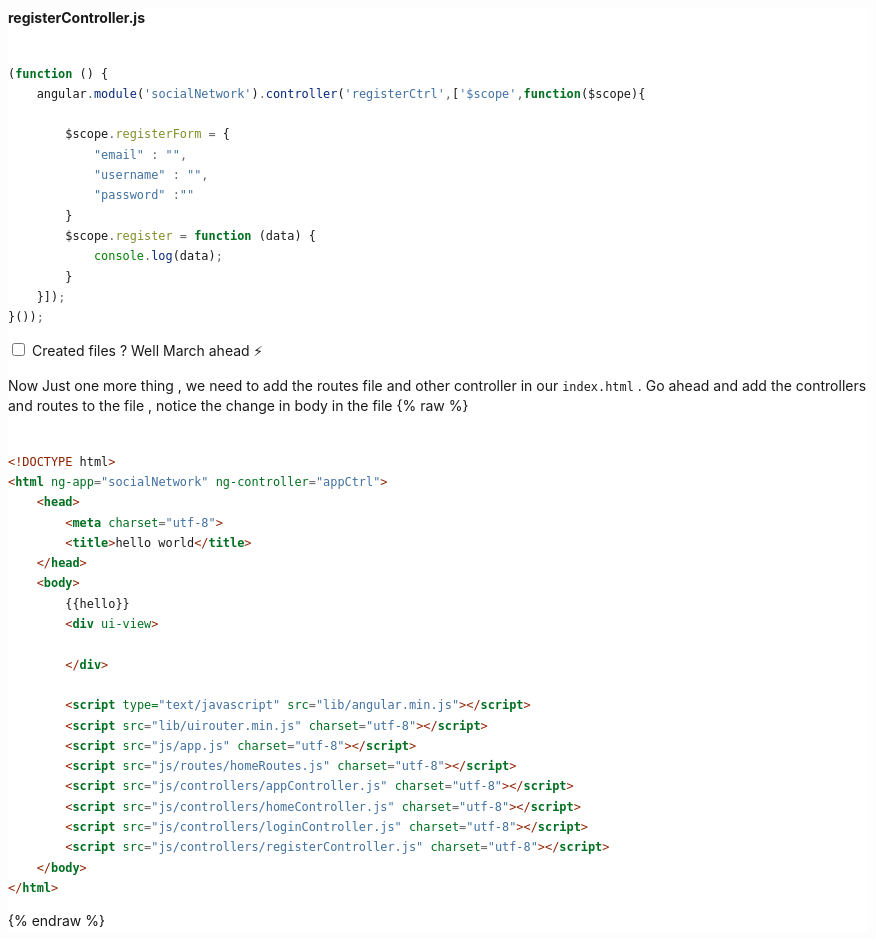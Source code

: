 ```js

```

**registerController.js**

```js

(function () {
    angular.module('socialNetwork').controller('registerCtrl',['$scope',function($scope){

        $scope.registerForm = {
            "email" : "",
            "username" : "",
            "password" :""
        }
        $scope.register = function (data) {
            console.log(data);
        }
    }]);
}());

```


<input type="checkbox"> Created files ? Well March ahead :zap:  <br/>

Now Just one more thing , we need to add the routes file and other controller in our ```index.html``` . Go ahead and add the controllers and routes to the file , notice the change in body in the file
{% raw %}
```html

<!DOCTYPE html>
<html ng-app="socialNetwork" ng-controller="appCtrl">
    <head>
        <meta charset="utf-8">
        <title>hello world</title>
    </head>
    <body>
        {{hello}}
        <div ui-view>

        </div>

        <script type="text/javascript" src="lib/angular.min.js"></script>
        <script src="lib/uirouter.min.js" charset="utf-8"></script>
        <script src="js/app.js" charset="utf-8"></script>
        <script src="js/routes/homeRoutes.js" charset="utf-8"></script>
        <script src="js/controllers/appController.js" charset="utf-8"></script>
        <script src="js/controllers/homeController.js" charset="utf-8"></script>
        <script src="js/controllers/loginController.js" charset="utf-8"></script>
        <script src="js/controllers/registerController.js" charset="utf-8"></script>
    </body>
</html>

```
{% endraw %}

